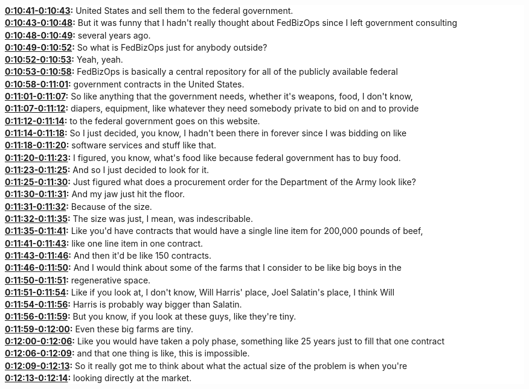 **[0:10:41-0:10:43](https://investinginregenerativeagriculture.com/2020/09/29/chris-newman#t=0:10:41):**  United States and sell them to the federal government.  
**[0:10:43-0:10:48](https://investinginregenerativeagriculture.com/2020/09/29/chris-newman#t=0:10:43):**  But it was funny that I hadn't really thought about FedBizOps since I left government consulting  
**[0:10:48-0:10:49](https://investinginregenerativeagriculture.com/2020/09/29/chris-newman#t=0:10:48):**  several years ago.  
**[0:10:49-0:10:52](https://investinginregenerativeagriculture.com/2020/09/29/chris-newman#t=0:10:49):**  So what is FedBizOps just for anybody outside?  
**[0:10:52-0:10:53](https://investinginregenerativeagriculture.com/2020/09/29/chris-newman#t=0:10:52):**  Yeah, yeah.  
**[0:10:53-0:10:58](https://investinginregenerativeagriculture.com/2020/09/29/chris-newman#t=0:10:53):**  FedBizOps is basically a central repository for all of the publicly available federal  
**[0:10:58-0:11:01](https://investinginregenerativeagriculture.com/2020/09/29/chris-newman#t=0:10:58):**  government contracts in the United States.  
**[0:11:01-0:11:07](https://investinginregenerativeagriculture.com/2020/09/29/chris-newman#t=0:11:01):**  So like anything that the government needs, whether it's weapons, food, I don't know,  
**[0:11:07-0:11:12](https://investinginregenerativeagriculture.com/2020/09/29/chris-newman#t=0:11:07):**  diapers, equipment, like whatever they need somebody private to bid on and to provide  
**[0:11:12-0:11:14](https://investinginregenerativeagriculture.com/2020/09/29/chris-newman#t=0:11:12):**  to the federal government goes on this website.  
**[0:11:14-0:11:18](https://investinginregenerativeagriculture.com/2020/09/29/chris-newman#t=0:11:14):**  So I just decided, you know, I hadn't been there in forever since I was bidding on like  
**[0:11:18-0:11:20](https://investinginregenerativeagriculture.com/2020/09/29/chris-newman#t=0:11:18):**  software services and stuff like that.  
**[0:11:20-0:11:23](https://investinginregenerativeagriculture.com/2020/09/29/chris-newman#t=0:11:20):**  I figured, you know, what's food like because federal government has to buy food.  
**[0:11:23-0:11:25](https://investinginregenerativeagriculture.com/2020/09/29/chris-newman#t=0:11:23):**  And so I just decided to look for it.  
**[0:11:25-0:11:30](https://investinginregenerativeagriculture.com/2020/09/29/chris-newman#t=0:11:25):**  Just figured what does a procurement order for the Department of the Army look like?  
**[0:11:30-0:11:31](https://investinginregenerativeagriculture.com/2020/09/29/chris-newman#t=0:11:30):**  And my jaw just hit the floor.  
**[0:11:31-0:11:32](https://investinginregenerativeagriculture.com/2020/09/29/chris-newman#t=0:11:31):**  Because of the size.  
**[0:11:32-0:11:35](https://investinginregenerativeagriculture.com/2020/09/29/chris-newman#t=0:11:32):**  The size was just, I mean, was indescribable.  
**[0:11:35-0:11:41](https://investinginregenerativeagriculture.com/2020/09/29/chris-newman#t=0:11:35):**  Like you'd have contracts that would have a single line item for 200,000 pounds of beef,  
**[0:11:41-0:11:43](https://investinginregenerativeagriculture.com/2020/09/29/chris-newman#t=0:11:41):**  like one line item in one contract.  
**[0:11:43-0:11:46](https://investinginregenerativeagriculture.com/2020/09/29/chris-newman#t=0:11:43):**  And then it'd be like 150 contracts.  
**[0:11:46-0:11:50](https://investinginregenerativeagriculture.com/2020/09/29/chris-newman#t=0:11:46):**  And I would think about some of the farms that I consider to be like big boys in the  
**[0:11:50-0:11:51](https://investinginregenerativeagriculture.com/2020/09/29/chris-newman#t=0:11:50):**  regenerative space.  
**[0:11:51-0:11:54](https://investinginregenerativeagriculture.com/2020/09/29/chris-newman#t=0:11:51):**  Like if you look at, I don't know, Will Harris' place, Joel Salatin's place, I think Will  
**[0:11:54-0:11:56](https://investinginregenerativeagriculture.com/2020/09/29/chris-newman#t=0:11:54):**  Harris is probably way bigger than Salatin.  
**[0:11:56-0:11:59](https://investinginregenerativeagriculture.com/2020/09/29/chris-newman#t=0:11:56):**  But you know, if you look at these guys, like they're tiny.  
**[0:11:59-0:12:00](https://investinginregenerativeagriculture.com/2020/09/29/chris-newman#t=0:11:59):**  Even these big farms are tiny.  
**[0:12:00-0:12:06](https://investinginregenerativeagriculture.com/2020/09/29/chris-newman#t=0:12:00):**  Like you would have taken a poly phase, something like 25 years just to fill that one contract  
**[0:12:06-0:12:09](https://investinginregenerativeagriculture.com/2020/09/29/chris-newman#t=0:12:06):**  and that one thing is like, this is impossible.  
**[0:12:09-0:12:13](https://investinginregenerativeagriculture.com/2020/09/29/chris-newman#t=0:12:09):**  So it really got me to think about what the actual size of the problem is when you're  
**[0:12:13-0:12:14](https://investinginregenerativeagriculture.com/2020/09/29/chris-newman#t=0:12:13):**  looking directly at the market.  